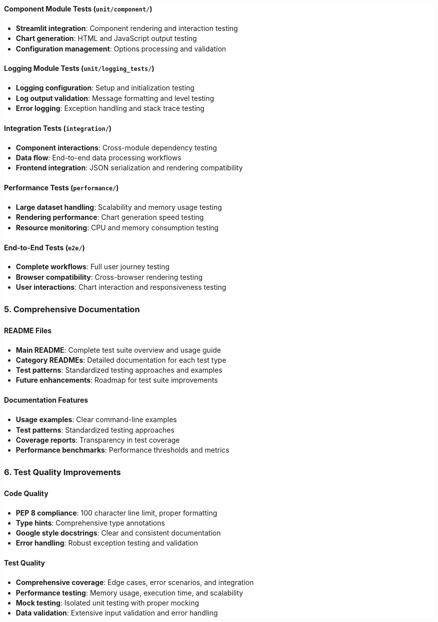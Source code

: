 #### Component Module Tests (`unit/component/`)
- **Streamlit integration**: Component rendering and interaction testing
- **Chart generation**: HTML and JavaScript output testing
- **Configuration management**: Options processing and validation

#### Logging Module Tests (`unit/logging_tests/`)
- **Logging configuration**: Setup and initialization testing
- **Log output validation**: Message formatting and level testing
- **Error logging**: Exception handling and stack trace testing

#### Integration Tests (`integration/`)
- **Component interactions**: Cross-module dependency testing
- **Data flow**: End-to-end data processing workflows
- **Frontend integration**: JSON serialization and rendering compatibility

#### Performance Tests (`performance/`)
- **Large dataset handling**: Scalability and memory usage testing
- **Rendering performance**: Chart generation speed testing
- **Resource monitoring**: CPU and memory consumption testing

#### End-to-End Tests (`e2e/`)
- **Complete workflows**: Full user journey testing
- **Browser compatibility**: Cross-browser rendering testing
- **User interactions**: Chart interaction and responsiveness testing

### 5. Comprehensive Documentation

#### README Files
- **Main README**: Complete test suite overview and usage guide
- **Category READMEs**: Detailed documentation for each test type
- **Test patterns**: Standardized testing approaches and examples
- **Future enhancements**: Roadmap for test suite improvements

#### Documentation Features
- **Usage examples**: Clear command-line examples
- **Test patterns**: Standardized testing approaches
- **Coverage reports**: Transparency in test coverage
- **Performance benchmarks**: Performance thresholds and metrics

### 6. Test Quality Improvements

#### Code Quality
- **PEP 8 compliance**: 100 character line limit, proper formatting
- **Type hints**: Comprehensive type annotations
- **Google style docstrings**: Clear and consistent documentation
- **Error handling**: Robust exception testing and validation

#### Test Quality
- **Comprehensive coverage**: Edge cases, error scenarios, and integration
- **Performance testing**: Memory usage, execution time, and scalability
- **Mock testing**: Isolated unit testing with proper mocking
- **Data validation**: Extensive input validation and error handling
